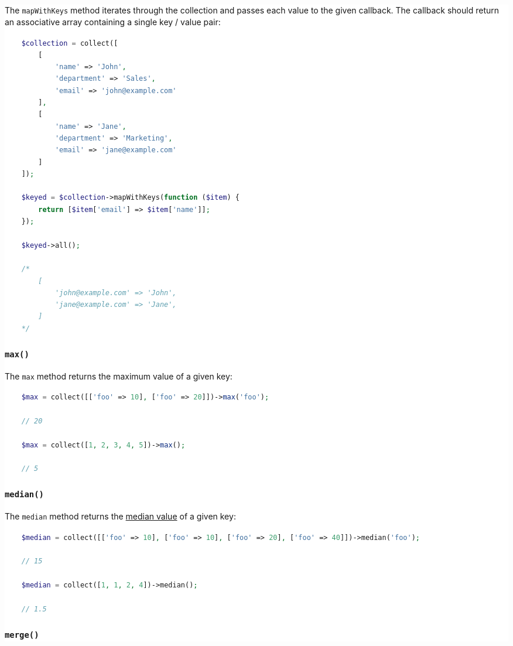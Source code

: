 The `mapWithKeys` method iterates through the collection and passes each value to the given callback. The callback should return an associative array containing a single key / value pair:
```php
    $collection = collect([
        [
            'name' => 'John',
            'department' => 'Sales',
            'email' => 'john@example.com'
        ],
        [
            'name' => 'Jane',
            'department' => 'Marketing',
            'email' => 'jane@example.com'
        ]
    ]);

    $keyed = $collection->mapWithKeys(function ($item) {
        return [$item['email'] => $item['name']];
    });

    $keyed->all();

    /*
        [
            'john@example.com' => 'John',
            'jane@example.com' => 'Jane',
        ]
    */
```
<a name="method-max"></a>
### `max()`

The `max` method returns the maximum value of a given key:
```php
    $max = collect([['foo' => 10], ['foo' => 20]])->max('foo');

    // 20

    $max = collect([1, 2, 3, 4, 5])->max();

    // 5
```
<a name="method-median"></a>
### `median()`

The `median` method returns the [median value](https://en.wikipedia.org/wiki/Median) of a given key:
```php
    $median = collect([['foo' => 10], ['foo' => 10], ['foo' => 20], ['foo' => 40]])->median('foo');

    // 15

    $median = collect([1, 1, 2, 4])->median();

    // 1.5
```
<a name="method-merge"></a>
### `merge()`

